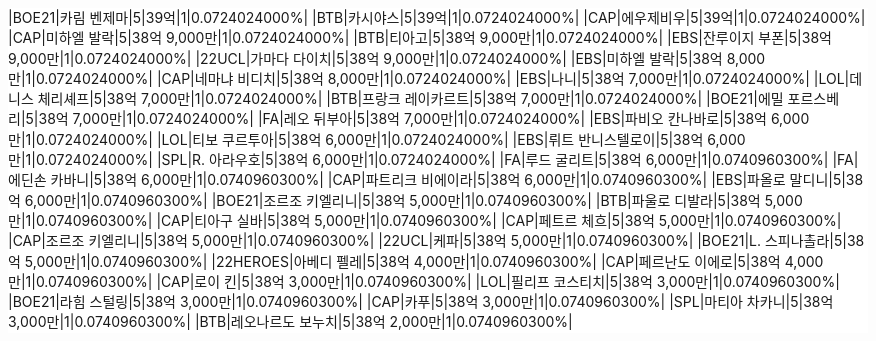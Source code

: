 |BOE21|카림 벤제마|5|39억|1|0.0724024000%|
|BTB|카시야스|5|39억|1|0.0724024000%|
|CAP|에우제비우|5|39억|1|0.0724024000%|
|CAP|미하엘 발락|5|38억 9,000만|1|0.0724024000%|
|BTB|티아고|5|38억 9,000만|1|0.0724024000%|
|EBS|잔루이지 부폰|5|38억 9,000만|1|0.0724024000%|
|22UCL|가마다 다이치|5|38억 9,000만|1|0.0724024000%|
|EBS|미하엘 발락|5|38억 8,000만|1|0.0724024000%|
|CAP|네마냐 비디치|5|38억 8,000만|1|0.0724024000%|
|EBS|나니|5|38억 7,000만|1|0.0724024000%|
|LOL|데니스 체리셰프|5|38억 7,000만|1|0.0724024000%|
|BTB|프랑크 레이카르트|5|38억 7,000만|1|0.0724024000%|
|BOE21|에밀 포르스베리|5|38억 7,000만|1|0.0724024000%|
|FA|레오 뒤부아|5|38억 7,000만|1|0.0724024000%|
|EBS|파비오 칸나바로|5|38억 6,000만|1|0.0724024000%|
|LOL|티보 쿠르투아|5|38억 6,000만|1|0.0724024000%|
|EBS|뤼트 반니스텔로이|5|38억 6,000만|1|0.0724024000%|
|SPL|R. 아라우호|5|38억 6,000만|1|0.0724024000%|
|FA|루드 굴리트|5|38억 6,000만|1|0.0740960300%|
|FA|에딘손 카바니|5|38억 6,000만|1|0.0740960300%|
|CAP|파트리크 비에이라|5|38억 6,000만|1|0.0740960300%|
|EBS|파올로 말디니|5|38억 6,000만|1|0.0740960300%|
|BOE21|조르조 키엘리니|5|38억 5,000만|1|0.0740960300%|
|BTB|파울로 디발라|5|38억 5,000만|1|0.0740960300%|
|CAP|티아구 실바|5|38억 5,000만|1|0.0740960300%|
|CAP|페트르 체흐|5|38억 5,000만|1|0.0740960300%|
|CAP|조르조 키엘리니|5|38억 5,000만|1|0.0740960300%|
|22UCL|케파|5|38억 5,000만|1|0.0740960300%|
|BOE21|L. 스피나촐라|5|38억 5,000만|1|0.0740960300%|
|22HEROES|아베디 펠레|5|38억 4,000만|1|0.0740960300%|
|CAP|페르난도 이에로|5|38억 4,000만|1|0.0740960300%|
|CAP|로이 킨|5|38억 3,000만|1|0.0740960300%|
|LOL|필리프 코스티치|5|38억 3,000만|1|0.0740960300%|
|BOE21|라힘 스털링|5|38억 3,000만|1|0.0740960300%|
|CAP|카푸|5|38억 3,000만|1|0.0740960300%|
|SPL|마티아 차카니|5|38억 3,000만|1|0.0740960300%|
|BTB|레오나르도 보누치|5|38억 2,000만|1|0.0740960300%|